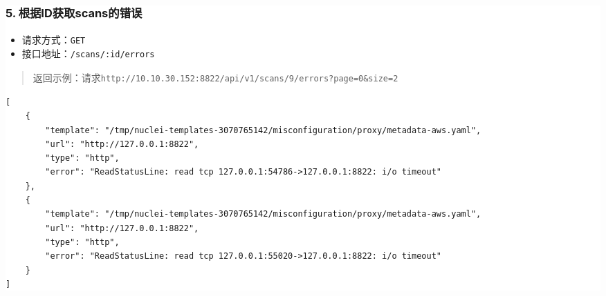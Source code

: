 ### 5. 根据ID获取scans的错误

- 请求方式：`GET`
- 接口地址：`/scans/:id/errors`

> 返回示例：请求`http://10.10.30.152:8822/api/v1/scans/9/errors?page=0&size=2`

```
[
    {
        "template": "/tmp/nuclei-templates-3070765142/misconfiguration/proxy/metadata-aws.yaml",
        "url": "http://127.0.0.1:8822",
        "type": "http",
        "error": "ReadStatusLine: read tcp 127.0.0.1:54786->127.0.0.1:8822: i/o timeout"
    },
    {
        "template": "/tmp/nuclei-templates-3070765142/misconfiguration/proxy/metadata-aws.yaml",
        "url": "http://127.0.0.1:8822",
        "type": "http",
        "error": "ReadStatusLine: read tcp 127.0.0.1:55020->127.0.0.1:8822: i/o timeout"
    }
]
```